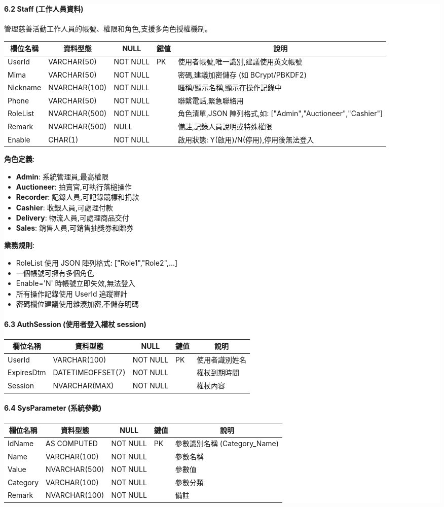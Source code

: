 #### 6.2 Staff (工作人員資料)
管理慈善活動工作人員的帳號、權限和角色,支援多角色授權機制。

| 欄位名稱 | 資料型態 | NULL | 鍵值 | 說明 |
|---------|---------|------|------|------|
| UserId | VARCHAR(50) | NOT NULL | PK | 使用者帳號,唯一識別,建議使用英文帳號 |
| Mima | VARCHAR(50) | NOT NULL | | 密碼,建議加密儲存 (如 BCrypt/PBKDF2) |
| Nickname | NVARCHAR(100) | NOT NULL | | 暱稱/顯示名稱,顯示在操作記錄中 |
| Phone | VARCHAR(50) | NOT NULL | | 聯繫電話,緊急聯絡用 |
| RoleList | NVARCHAR(500) | NOT NULL | | 角色清單,JSON 陣列格式,如: ["Admin","Auctioneer","Cashier"] |
| Remark | NVARCHAR(500) | NULL | | 備註,記錄人員說明或特殊權限 |
| Enable | CHAR(1) | NOT NULL | | 啟用狀態: Y(啟用)/N(停用),停用後無法登入 |

**角色定義**:
- **Admin**: 系統管理員,最高權限
- **Auctioneer**: 拍賣官,可執行落槌操作
- **Recorder**: 記錄人員,可記錄競標和捐款
- **Cashier**: 收銀人員,可處理付款
- **Delivery**: 物流人員,可處理商品交付
- **Sales**: 銷售人員,可銷售抽獎券和贈券

**業務規則**:
- RoleList 使用 JSON 陣列格式: ["Role1","Role2",...]
- 一個帳號可擁有多個角色
- Enable='N' 時帳號立即失效,無法登入
- 所有操作記錄使用 UserId 追蹤審計
- 密碼欄位建議使用雜湊加密,不儲存明碼

#### 6.3 AuthSession (使用者登入權杖 session)
| 欄位名稱 | 資料型態 | NULL | 鍵值 | 說明 |
|---------|---------|------|------|------|
| UserId | VARCHAR(100) | NOT NULL | PK | 使用者識別姓名 |
| ExpiresDtm | DATETIMEOFFSET(7) | NOT NULL | | 權杖到期時間 |
| Session | NVARCHAR(MAX) | NOT NULL | | 權杖內容 |

#### 6.4 SysParameter (系統參數)
| 欄位名稱 | 資料型態 | NULL | 鍵值 | 說明 |
|---------|---------|------|------|------|
| IdName | AS COMPUTED | NOT NULL | PK | 參數識別名稱 (Category_Name) |
| Name | VARCHAR(100) | NOT NULL | | 參數名稱 |
| Value | NVARCHAR(500) | NOT NULL | | 參數值 |
| Category | VARCHAR(100) | NOT NULL | | 參數分類 |
| Remark | NVARCHAR(100) | NOT NULL | | 備註 |
